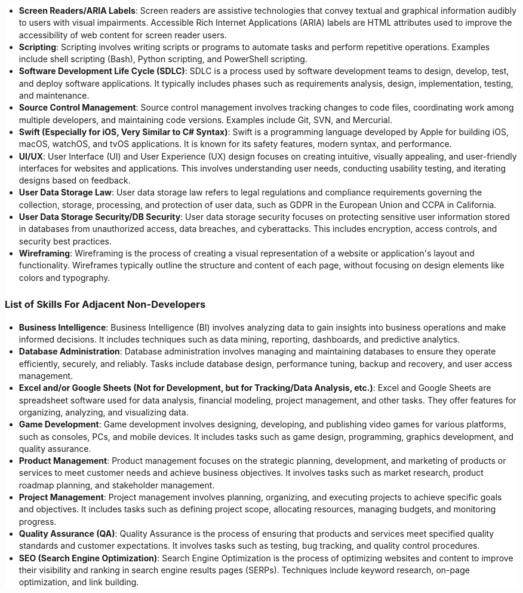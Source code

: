 * **Screen Readers/ARIA Labels**: Screen readers are assistive technologies that convey textual and graphical information audibly to users with visual impairments. Accessible Rich Internet Applications (ARIA) labels are HTML attributes used to improve the accessibility of web content for screen reader users.
* **Scripting**: Scripting involves writing scripts or programs to automate tasks and perform repetitive operations. Examples include shell scripting (Bash), Python scripting, and PowerShell scripting.
* **Software Development Life Cycle (SDLC)**: SDLC is a process used by software development teams to design, develop, test, and deploy software applications. It typically includes phases such as requirements analysis, design, implementation, testing, and maintenance.
* **Source Control Management**: Source control management involves tracking changes to code files, coordinating work among multiple developers, and maintaining code versions. Examples include Git, SVN, and Mercurial.
* **Swift (Especially for iOS, Very Similar to C# Syntax)**: Swift is a programming language developed by Apple for building iOS, macOS, watchOS, and tvOS applications. It is known for its safety features, modern syntax, and performance.
* **UI/UX**: User Interface (UI) and User Experience (UX) design focuses on creating intuitive, visually appealing, and user-friendly interfaces for websites and applications. This involves understanding user needs, conducting usability testing, and iterating designs based on feedback.
* **User Data Storage Law**: User data storage law refers to legal regulations and compliance requirements governing the collection, storage, processing, and protection of user data, such as GDPR in the European Union and CCPA in California.
* **User Data Storage Security/DB Security**: User data storage security focuses on protecting sensitive user information stored in databases from unauthorized access, data breaches, and cyberattacks. This includes encryption, access controls, and security best practices.
* **Wireframing**: Wireframing is the process of creating a visual representation of a website or application's layout and functionality. Wireframes typically outline the structure and content of each page, without focusing on design elements like colors and typography.


### List of Skills For Adjacent Non-Developers


* **Business Intelligence**: Business Intelligence (BI) involves analyzing data to gain insights into business operations and make informed decisions. It includes techniques such as data mining, reporting, dashboards, and predictive analytics.
* **Database Administration**: Database administration involves managing and maintaining databases to ensure they operate efficiently, securely, and reliably. Tasks include database design, performance tuning, backup and recovery, and user access management.
* **Excel and/or Google Sheets (Not for Development, but for Tracking/Data Analysis, etc.)**: Excel and Google Sheets are spreadsheet software used for data analysis, financial modeling, project management, and other tasks. They offer features for organizing, analyzing, and visualizing data.
* **Game Development**: Game development involves designing, developing, and publishing video games for various platforms, such as consoles, PCs, and mobile devices. It includes tasks such as game design, programming, graphics development, and quality assurance.
* **Product Management**: Product management focuses on the strategic planning, development, and marketing of products or services to meet customer needs and achieve business objectives. It involves tasks such as market research, product roadmap planning, and stakeholder management.
* **Project Management**: Project management involves planning, organizing, and executing projects to achieve specific goals and objectives. It includes tasks such as defining project scope, allocating resources, managing budgets, and monitoring progress.
* **Quality Assurance (QA)**: Quality Assurance is the process of ensuring that products and services meet specified quality standards and customer expectations. It involves tasks such as testing, bug tracking, and quality control procedures.
* **SEO (Search Engine Optimization)**: Search Engine Optimization is the process of optimizing websites and content to improve their visibility and ranking in search engine results pages (SERPs). Techniques include keyword research, on-page optimization, and link building.